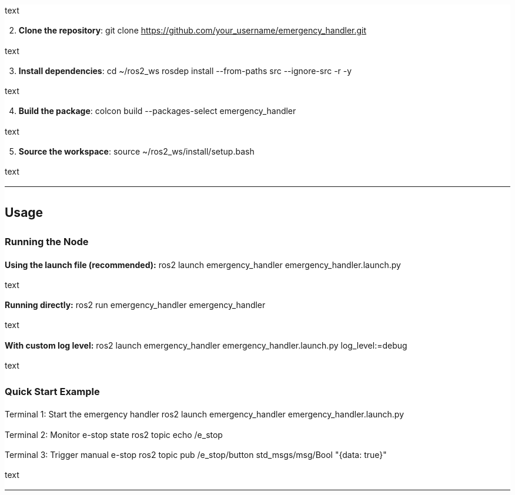 text

2. **Clone the repository**:
git clone https://github.com/your_username/emergency_handler.git

text

3. **Install dependencies**:
cd ~/ros2_ws
rosdep install --from-paths src --ignore-src -r -y

text

4. **Build the package**:
colcon build --packages-select emergency_handler

text

5. **Source the workspace**:
source ~/ros2_ws/install/setup.bash

text

---

## Usage

### Running the Node

**Using the launch file (recommended):**
ros2 launch emergency_handler emergency_handler.launch.py

text

**Running directly:**
ros2 run emergency_handler emergency_handler

text

**With custom log level:**
ros2 launch emergency_handler emergency_handler.launch.py log_level:=debug

text

### Quick Start Example

Terminal 1: Start the emergency handler
ros2 launch emergency_handler emergency_handler.launch.py

Terminal 2: Monitor e-stop state
ros2 topic echo /e_stop

Terminal 3: Trigger manual e-stop
ros2 topic pub /e_stop/button std_msgs/msg/Bool "{data: true}"

text

---
